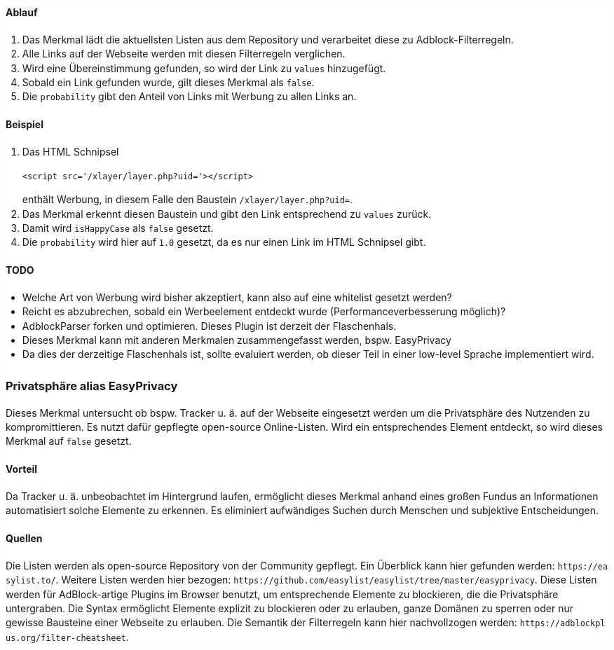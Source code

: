 #### Ablauf

1. Das Merkmal lädt die aktuellsten Listen aus dem Repository und verarbeitet diese zu Adblock-Filterregeln.
2. Alle Links auf der Webseite werden mit diesen Filterregeln verglichen.
3. Wird eine Übereinstimmung gefunden, so wird der Link zu `values` hinzugefügt.
4. Sobald ein Link gefunden wurde, gilt dieses Merkmal als `false`.
5. Die `probability` gibt den Anteil von Links mit Werbung zu allen Links an.

#### Beispiel

1. Das HTML Schnipsel
    ```
    <script src='/xlayer/layer.php?uid='></script>
    ```
    enthält Werbung, in diesem Falle den Baustein `/xlayer/layer.php?uid=`.
2. Das Merkmal erkennt diesen Baustein und gibt den Link entsprechend zu `values` zurück.
3. Damit wird `isHappyCase` als `false` gesetzt.
4. Die `probability` wird hier auf `1.0` gesetzt, da es nur einen Link im HTML Schnipsel gibt.

#### TODO

- Welche Art von Werbung wird bisher akzeptiert, kann also auf eine whitelist gesetzt werden?
- Reicht es abzubrechen, sobald ein Werbeelement entdeckt wurde (Performanceverbesserung möglich)?
- AdblockParser forken und optimieren. Dieses Plugin ist derzeit der Flaschenhals.
- Dieses Merkmal kann mit anderen Merkmalen zusammengefasst werden, bspw. EasyPrivacy
- Da dies der derzeitige Flaschenhals ist, sollte evaluiert werden, ob dieser Teil in einer low-level Sprache implementiert wird.

### Privatsphäre alias EasyPrivacy

Dieses Merkmal untersucht ob bspw. Tracker u. ä. auf der Webseite eingesetzt werden um die Privatsphäre des Nutzenden zu
kompromittieren.
Es nutzt dafür gepflegte open-source Online-Listen.
Wird ein entsprechendes Element entdeckt, so wird dieses Merkmal auf `false` gesetzt.

#### Vorteil

Da Tracker u. ä. unbeobachtet im Hintergrund laufen, ermöglicht dieses Merkmal anhand eines großen Fundus an
Informationen automatisiert solche Elemente zu erkennen.
Es eliminiert aufwändiges Suchen durch Menschen und subjektive Entscheidungen.

#### Quellen

Die Listen werden als open-source Repository von der Community gepflegt.
Ein Überblick kann hier gefunden werden: `https://easylist.to/`.
Weitere Listen werden hier bezogen: `https://github.com/easylist/easylist/tree/master/easyprivacy`.
Diese Listen werden für AdBlock-artige Plugins im Browser benutzt, um entsprechende Elemente zu blockieren, die die
Privatsphäre untergraben.
Die Syntax ermöglicht Elemente explizit zu blockieren oder zu erlauben, ganze Domänen zu sperren oder nur gewisse
Bausteine einer Webseite zu erlauben.
Die Semantik der Filterregeln kann hier nachvollzogen werden: `https://adblockplus.org/filter-cheatsheet`.
